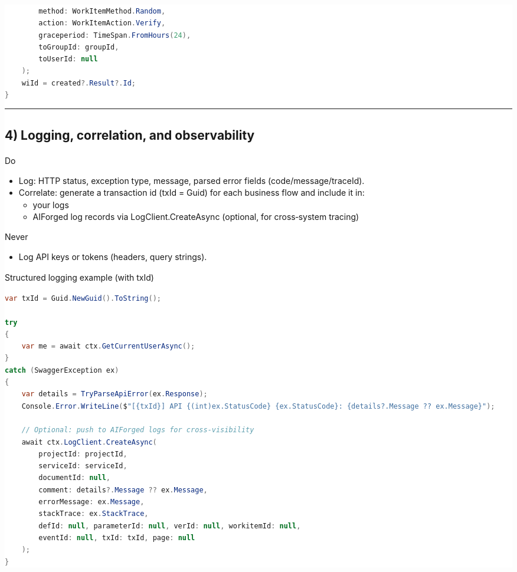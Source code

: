 ```csharp
        method: WorkItemMethod.Random,
        action: WorkItemAction.Verify,
        graceperiod: TimeSpan.FromHours(24),
        toGroupId: groupId,
        toUserId: null
    );
    wiId = created?.Result?.Id;
}
```

---

## 4) Logging, correlation, and observability

Do

- Log: HTTP status, exception type, message, parsed error fields (code/message/traceId).
- Correlate: generate a transaction id (txId = Guid) for each business flow and include it in:
    - your logs
    - AIForged log records via LogClient.CreateAsync (optional, for cross‑system tracing)

Never

- Log API keys or tokens (headers, query strings).

Structured logging example (with txId)
```csharp
var txId = Guid.NewGuid().ToString();

try
{
    var me = await ctx.GetCurrentUserAsync();
}
catch (SwaggerException ex)
{
    var details = TryParseApiError(ex.Response);
    Console.Error.WriteLine($"[{txId}] API {(int)ex.StatusCode} {ex.StatusCode}: {details?.Message ?? ex.Message}");

    // Optional: push to AIForged logs for cross-visibility
    await ctx.LogClient.CreateAsync(
        projectId: projectId,
        serviceId: serviceId,
        documentId: null,
        comment: details?.Message ?? ex.Message,
        errorMessage: ex.Message,
        stackTrace: ex.StackTrace,
        defId: null, parameterId: null, verId: null, workitemId: null,
        eventId: null, txId: txId, page: null
    );
}
```
